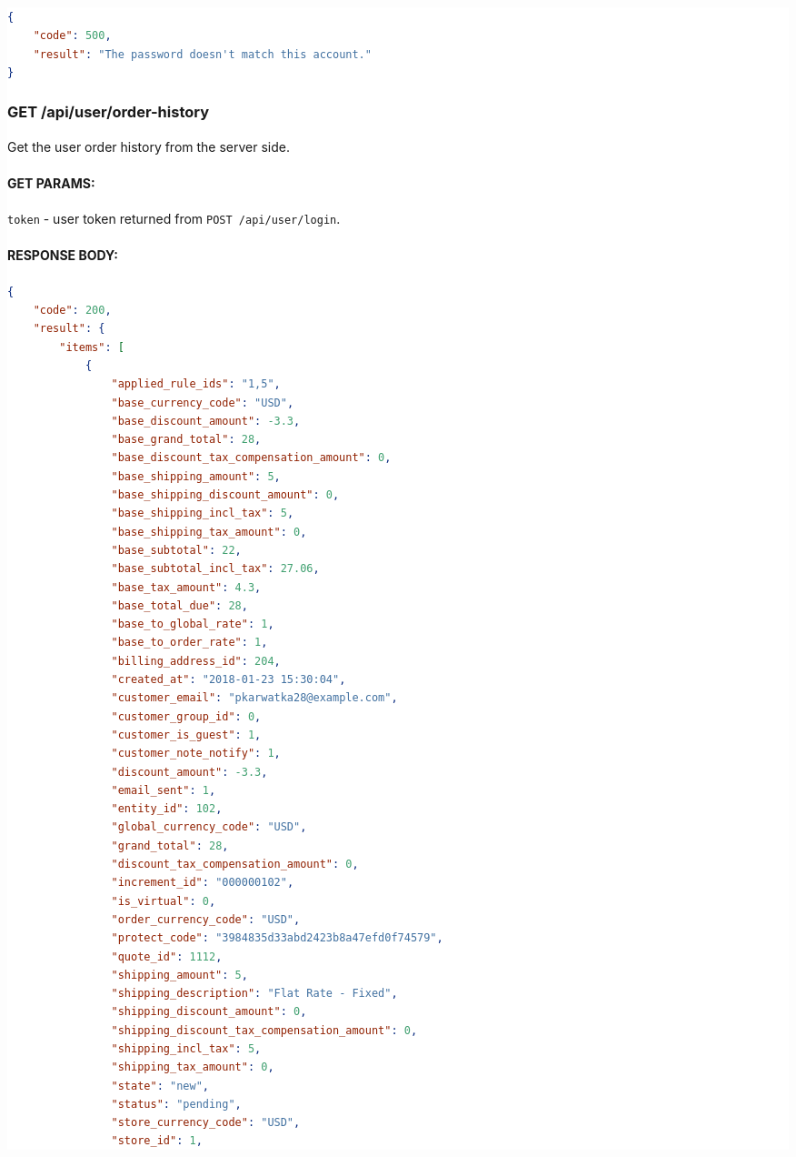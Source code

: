```json
{
    "code": 500,
    "result": "The password doesn't match this account."
}
```

### GET /api/user/order-history

Get the user order history from the server side.

#### GET PARAMS:

`token` - user token returned from `POST /api/user/login`.

#### RESPONSE BODY:

```json
{
    "code": 200,
    "result": {
        "items": [
            {
                "applied_rule_ids": "1,5",
                "base_currency_code": "USD",
                "base_discount_amount": -3.3,
                "base_grand_total": 28,
                "base_discount_tax_compensation_amount": 0,
                "base_shipping_amount": 5,
                "base_shipping_discount_amount": 0,
                "base_shipping_incl_tax": 5,
                "base_shipping_tax_amount": 0,
                "base_subtotal": 22,
                "base_subtotal_incl_tax": 27.06,
                "base_tax_amount": 4.3,
                "base_total_due": 28,
                "base_to_global_rate": 1,
                "base_to_order_rate": 1,
                "billing_address_id": 204,
                "created_at": "2018-01-23 15:30:04",
                "customer_email": "pkarwatka28@example.com",
                "customer_group_id": 0,
                "customer_is_guest": 1,
                "customer_note_notify": 1,
                "discount_amount": -3.3,
                "email_sent": 1,
                "entity_id": 102,
                "global_currency_code": "USD",
                "grand_total": 28,
                "discount_tax_compensation_amount": 0,
                "increment_id": "000000102",
                "is_virtual": 0,
                "order_currency_code": "USD",
                "protect_code": "3984835d33abd2423b8a47efd0f74579",
                "quote_id": 1112,
                "shipping_amount": 5,
                "shipping_description": "Flat Rate - Fixed",
                "shipping_discount_amount": 0,
                "shipping_discount_tax_compensation_amount": 0,
                "shipping_incl_tax": 5,
                "shipping_tax_amount": 0,
                "state": "new",
                "status": "pending",
                "store_currency_code": "USD",
                "store_id": 1,
```